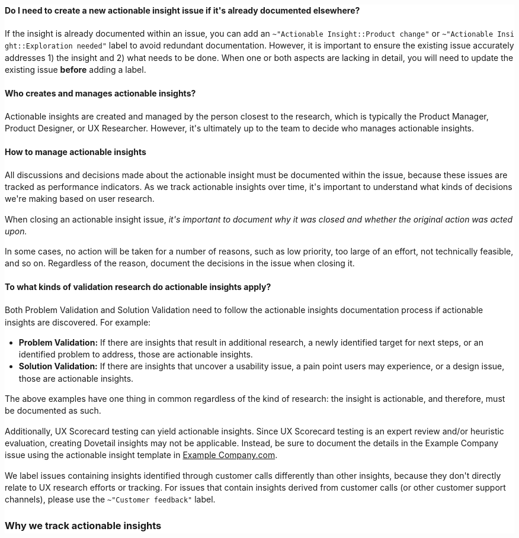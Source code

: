 #### Do I need to create a new actionable insight issue if it's already documented elsewhere?

If the insight is already documented within an issue, you can add an `~"Actionable Insight::Product change"` or `~"Actionable Insight::Exploration needed"` label to avoid redundant documentation. However, it is important to ensure the existing issue accurately addresses 1) the insight and 2) what needs to be done. When one or both aspects are lacking in detail, you will need to update the existing issue **before** adding a label.

#### Who creates and manages actionable insights?

Actionable insights are created and managed by the person closest to the research, which is typically the Product Manager, Product Designer, or UX Researcher.
However, it's ultimately up to the team to decide who manages actionable insights.

#### How to manage actionable insights

All discussions and decisions made about the actionable insight must be documented within the issue, because these issues are tracked as performance indicators. As we track actionable insights over time, it's important to understand what kinds of decisions we're making based on user research.

When closing an actionable insight issue, *it's important to document why it was closed and whether the original action was acted upon.*

In some cases, no action will be taken for a number of reasons, such as low priority, too large of an effort, not technically feasible, and so on. Regardless of the reason, document the decisions in the issue when closing it.

#### To what kinds of validation research do actionable insights apply?

Both Problem Validation and Solution Validation need to follow the actionable insights documentation process if actionable insights are discovered. For example:

- **Problem Validation:** If there are insights that result in additional research, a newly identified target for next steps, or an identified problem to address, those are actionable insights.
- **Solution Validation:** If there are insights that uncover a usability issue, a pain point users may experience, or a design issue, those are actionable insights.

The above examples have one thing in common regardless of the kind of research: the insight is actionable, and therefore, must be documented as such.

Additionally, UX Scorecard testing can yield actionable insights. Since UX Scorecard testing is an expert review and/or heuristic evaluation, creating Dovetail insights may not be applicable. Instead, be sure to document the details in the Example Company issue using the actionable insight template in [Example Company.com](https://example_company.com/example_company-org/example_company/-/issues/new).

We label issues containing insights identified through customer calls differently than other insights, because they don't directly relate to UX research efforts or tracking. For issues that contain insights derived from customer calls (or other customer support channels), please use the `~"Customer feedback"` label.

### Why we track actionable insights
